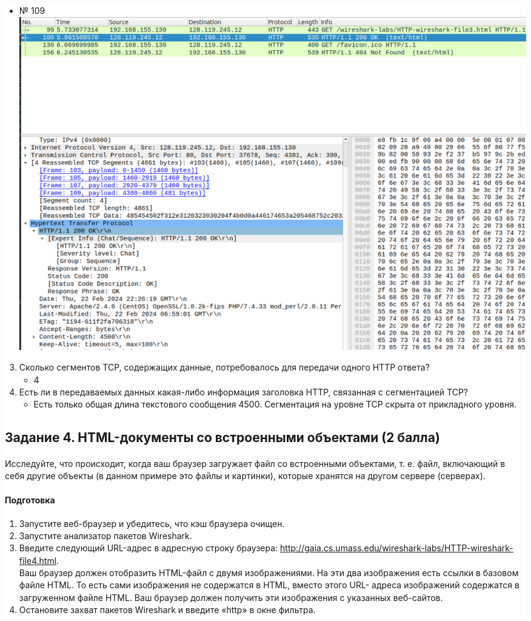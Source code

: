    - № 109 ![](2024-02-23-01-41-34.png)
3. Сколько сегментов TCP, содержащих данные, потребовалось для передачи одного HTTP ответа?
   - 4
4. Есть ли в передаваемых данных какая-либо информация заголовка HTTP, связанная с сегментацией TCP?
   - Есть только общая длина текстового сообщения 4500. Сегментация на уровне TCP скрыта от прикладного уровня.

## Задание 4. HTML-документы со встроенными объектами (2 балла)
Исследуйте, что происходит, когда ваш браузер загружает файл со встроенными объектами, т. е. файл, 
включающий в себя другие объекты (в данном примере это файлы и картинки),
которые хранятся на другом сервере (серверах).

#### Подготовка
1. Запустите веб-браузер и убедитесь, что кэш браузера очищен.
2. Запустите анализатор пакетов Wireshark.
3. Введите следующий URL-адрес в адресную строку браузера:
   http://gaia.cs.umass.edu/wireshark-labs/HTTP-wireshark-file4.html.  
   Ваш браузер должен отобразить HTML-файл с двумя изображениями. На эти два изображения есть ссылки в
   базовом файле HTML. То есть сами изображения не содержатся в HTML, вместо этого URL-
   адреса изображений содержатся в загруженном файле HTML. Ваш браузер должен
   получить эти изображения с указанных веб-сайтов.
4. Остановите захват пакетов Wireshark и введите «http» в окне фильтра.
